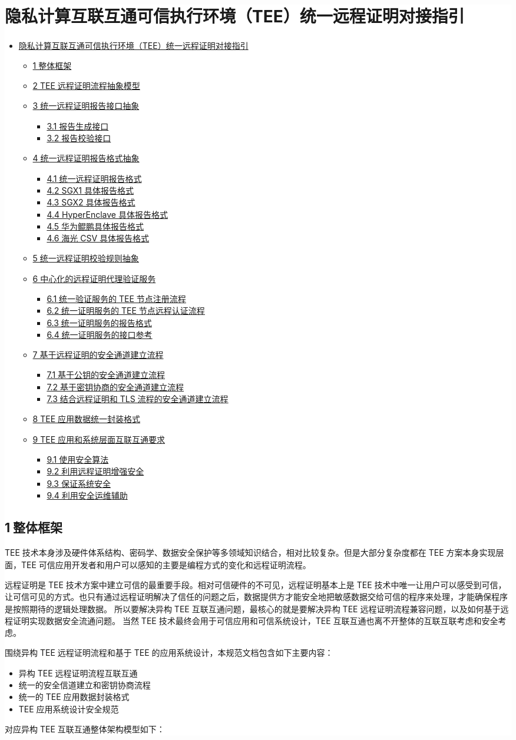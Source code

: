 # 隐私计算互联互通可信执行环境（TEE）统一远程证明对接指引

- [隐私计算互联互通可信执行环境（TEE）统一远程证明对接指引](#隐私计算互联互通可信执行环境（TEE）统一远程证明对接指引)
  
  - [1 整体框架](#1-整体框架)
  
  - [2 TEE 远程证明流程抽象模型](#2-tee-远程证明流程抽象模型)
  - [3 统一远程证明报告接口抽象](#3-统一远程证明报告接口抽象)
    - [3.1 报告生成接口](#31-报告生成接口)
    - [3.2 报告校验接口](#32-报告校验接口)
  - [4 统一远程证明报告格式抽象](#4-统一远程证明报告格式抽象)
    - [4.1 统一远程证明报告格式](#41-统一远程证明报告格式)
    - [4.2 SGX1 具体报告格式](#42-sgx1-具体报告格式)
    - [4.3 SGX2 具体报告格式](#43-sgx2-具体报告格式)
    - [4.4 HyperEnclave 具体报告格式](#44-hyperenclave-具体报告格式)
    - [4.5 华为鲲鹏具体报告格式](#45-华为鲲鹏具体报告格式)
    - [4.6 海光 CSV 具体报告格式](#46-海光-csv-具体报告格式)
  - [5 统一远程证明校验规则抽象](#5-统一远程证明校验规则抽象)
  - [6 中心化的远程证明代理验证服务](#6-中心化的远程证明代理验证服务)
    - [6.1 统一验证服务的 TEE 节点注册流程](#61-统一验证服务的-tee-节点注册流程)
    - [6.2 统一证明服务的 TEE 节点远程认证流程](#62-统一证明服务的-tee-节点远程认证流程)
    - [6.3 统一证明服务的报告格式](#63-统一证明服务的报告格式)
    - [6.4 统一证明服务的接口参考](#64-统一证明服务的接口参考)
  - [7 基于远程证明的安全通道建立流程](#7-基于远程证明的安全通道建立流程)
    - [7.1 基于公钥的安全通道建立流程](#71-基于公钥的安全通道建立流程)
    - [7.2 基于密钥协商的安全通道建立流程](#72-基于密钥协商的安全通道建立流程)
    - [7.3 结合远程证明和 TLS 流程的安全通道建立流程](#73-结合远程证明和-tls-流程的安全通道建立流程)
  - [8 TEE 应用数据统一封装格式](#8-tee-应用数据统一封装格式)
  - [9 TEE 应用和系统层面互联互通要求](#9-tee-应用和系统层面互联互通要求)
    - [9.1 使用安全算法](#91-使用安全算法)
    - [9.2 利用远程证明增强安全](#92-利用远程证明增强安全)
    - [9.3 保证系统安全](#93-保证系统安全)
    - [9.4 利用安全运维辅助](#94-利用安全运维辅助)


## 1 整体框架

TEE 技术本身涉及硬件体系结构、密码学、数据安全保护等多领域知识结合，相对比较复杂。但是大部分复杂度都在 TEE 方案本身实现层面，TEE 可信应用开发者和用户可以感知的主要是编程方式的变化和远程证明流程。

远程证明是 TEE 技术方案中建立可信的最重要手段。相对可信硬件的不可见，远程证明基本上是 TEE 技术中唯一让用户可以感受到可信，让可信可见的方式。也只有通过远程证明解决了信任的问题之后，数据提供方才能安全地把敏感数据交给可信的程序来处理，才能确保程序是按照期待的逻辑处理数据。 所以要解决异构 TEE 互联互通问题，最核心的就是要解决异构 TEE 远程证明流程兼容问题，以及如何基于远程证明实现数据安全流通问题。 当然 TEE 技术最终会用于可信应用和可信系统设计，TEE 互联互通也离不开整体的互联互联考虑和安全考虑。

围绕异构 TEE 远程证明流程和基于 TEE 的应用系统设计，本规范文档包含如下主要内容：

- 异构 TEE 远程证明流程互联互通
- 统一的安全信道建立和密钥协商流程
- 统一的 TEE 应用数据封装格式
- TEE 应用系统设计安全规范

对应异构 TEE 互联互通整体架构模型如下：
